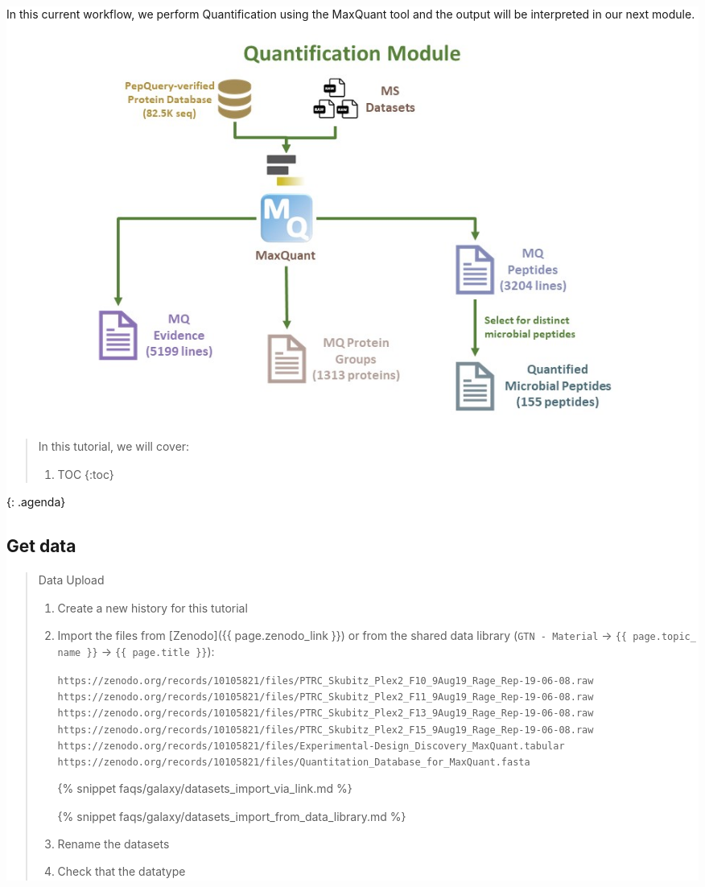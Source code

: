 In this current workflow, we perform Quantification using the MaxQuant tool and the output will be interpreted in our next module.

![Quantitation workflow](../../images/clinical-mp/clinical-mp-quantitation.jpg)



> <agenda-title></agenda-title>
>
> In this tutorial, we will cover:
>
> 1. TOC
> {:toc}
>
{: .agenda}


## Get data

> <hands-on-title> Data Upload </hands-on-title>
>
> 1. Create a new history for this tutorial
> 2. Import the files from [Zenodo]({{ page.zenodo_link }}) or from
>    the shared data library (`GTN - Material` -> `{{ page.topic_name }}`
>     -> `{{ page.title }}`):
>
>    ```
>    https://zenodo.org/records/10105821/files/PTRC_Skubitz_Plex2_F10_9Aug19_Rage_Rep-19-06-08.raw
>    https://zenodo.org/records/10105821/files/PTRC_Skubitz_Plex2_F11_9Aug19_Rage_Rep-19-06-08.raw
>    https://zenodo.org/records/10105821/files/PTRC_Skubitz_Plex2_F13_9Aug19_Rage_Rep-19-06-08.raw
>    https://zenodo.org/records/10105821/files/PTRC_Skubitz_Plex2_F15_9Aug19_Rage_Rep-19-06-08.raw
>    https://zenodo.org/records/10105821/files/Experimental-Design_Discovery_MaxQuant.tabular
>    https://zenodo.org/records/10105821/files/Quantitation_Database_for_MaxQuant.fasta
>    ```
>
>    {% snippet faqs/galaxy/datasets_import_via_link.md %}
>
>    {% snippet faqs/galaxy/datasets_import_from_data_library.md %}
>
> 3. Rename the datasets
> 4. Check that the datatype